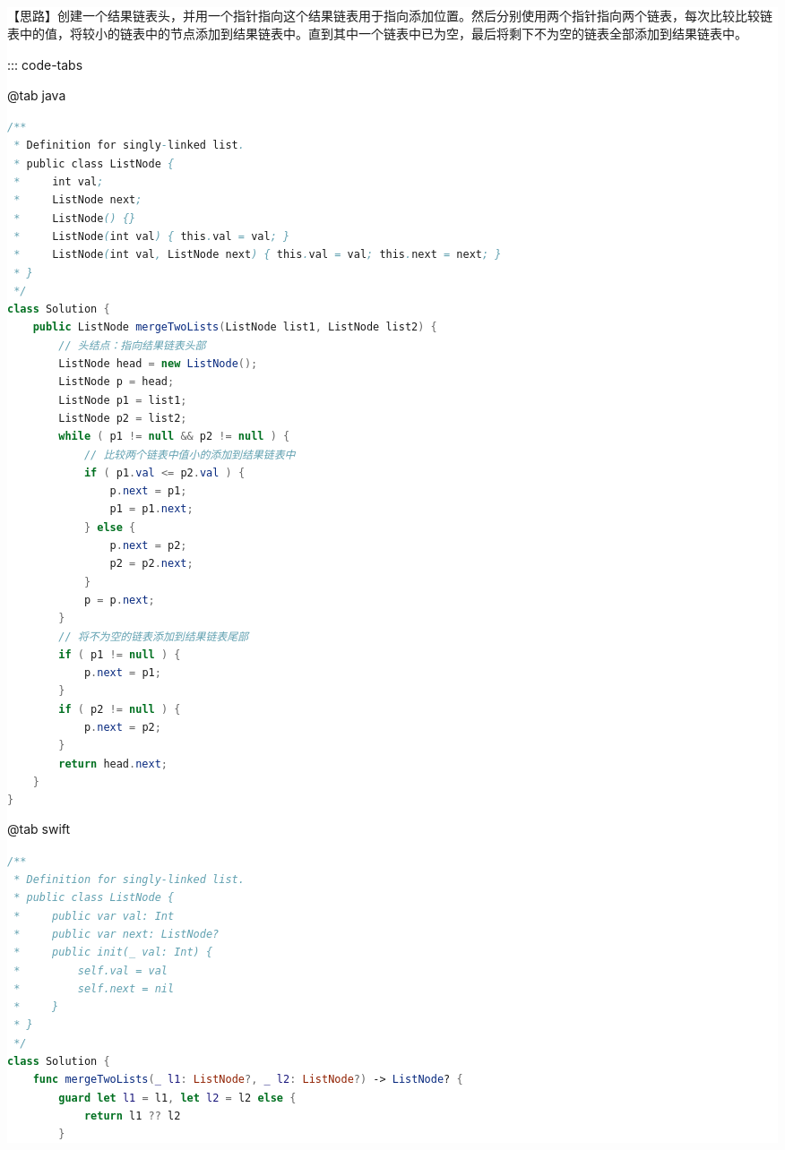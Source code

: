 【思路】创建一个结果链表头，并用一个指针指向这个结果链表用于指向添加位置。然后分别使用两个指针指向两个链表，每次比较比较链表中的值，将较小的链表中的节点添加到结果链表中。直到其中一个链表中已为空，最后将剩下不为空的链表全部添加到结果链表中。

::: code-tabs

@tab java
```java
/**
 * Definition for singly-linked list.
 * public class ListNode {
 *     int val;
 *     ListNode next;
 *     ListNode() {}
 *     ListNode(int val) { this.val = val; }
 *     ListNode(int val, ListNode next) { this.val = val; this.next = next; }
 * }
 */
class Solution {
    public ListNode mergeTwoLists(ListNode list1, ListNode list2) {
        // 头结点：指向结果链表头部
        ListNode head = new ListNode();
        ListNode p = head;
        ListNode p1 = list1;
        ListNode p2 = list2;
        while ( p1 != null && p2 != null ) {
            // 比较两个链表中值小的添加到结果链表中
            if ( p1.val <= p2.val ) {
                p.next = p1;
                p1 = p1.next;
            } else {
                p.next = p2;
                p2 = p2.next;
            }
            p = p.next;
        }
        // 将不为空的链表添加到结果链表尾部
        if ( p1 != null ) {
            p.next = p1;
        }
        if ( p2 != null ) {
            p.next = p2;
        }
        return head.next;
    }
}
```

@tab swift
```swift
/**
 * Definition for singly-linked list.
 * public class ListNode {
 *     public var val: Int
 *     public var next: ListNode?
 *     public init(_ val: Int) {
 *         self.val = val
 *         self.next = nil
 *     }
 * }
 */
class Solution {
    func mergeTwoLists(_ l1: ListNode?, _ l2: ListNode?) -> ListNode? {
        guard let l1 = l1, let l2 = l2 else {
            return l1 ?? l2
        }
```